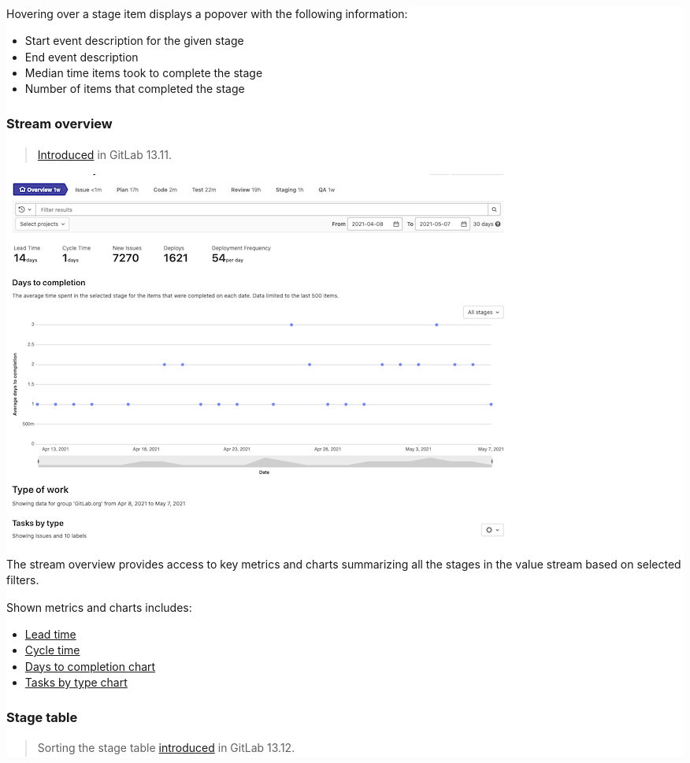 Hovering over a stage item displays a popover with the following information:

- Start event description for the given stage
- End event description
- Median time items took to complete the stage
- Number of items that completed the stage

### Stream overview

> [Introduced](https://gitlab.com/gitlab-org/gitlab/-/issues/321438) in GitLab 13.11.

![Value Stream Analytics Overview](img/vsa_overview_stage_v13_11.png "VSA overview")

The stream overview provides access to key metrics and charts summarizing all the stages in the value stream
based on selected filters.

Shown metrics and charts includes:

- [Lead time](#how-metrics-are-measured)
- [Cycle time](#how-metrics-are-measured)
- [Days to completion chart](#days-to-completion-chart)
- [Tasks by type chart](#type-of-work---tasks-by-type-chart)

### Stage table

> Sorting the stage table [introduced](https://gitlab.com/gitlab-org/gitlab/-/issues/301082) in GitLab 13.12.

